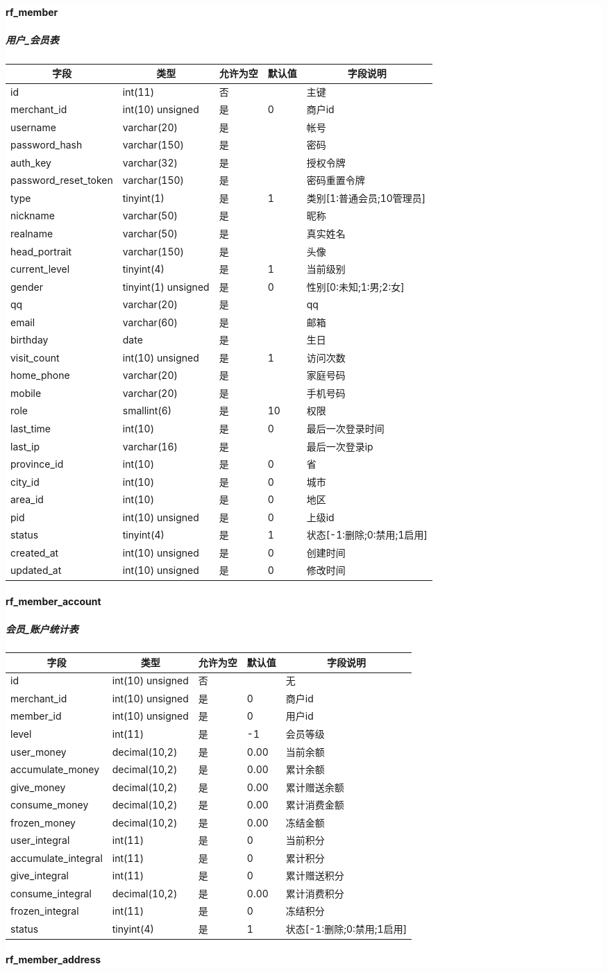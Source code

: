 #### rf_member
##### 用户_会员表

字段 | 类型 | 允许为空 | 默认值 | 字段说明
---|---|---|---|---
id | int(11) | 否 | | 主键
merchant_id | int(10) unsigned | 是 | 0 | 商户id
username | varchar(20) | 是 | | 帐号
password_hash | varchar(150) | 是 | | 密码
auth_key | varchar(32) | 是 | | 授权令牌
password_reset_token | varchar(150) | 是 | | 密码重置令牌
type | tinyint(1) | 是 | 1 | 类别[1:普通会员;10管理员]
nickname | varchar(50) | 是 | | 昵称
realname | varchar(50) | 是 | | 真实姓名
head_portrait | varchar(150) | 是 | | 头像
current_level | tinyint(4) | 是 | 1 | 当前级别
gender | tinyint(1) unsigned | 是 | 0 | 性别[0:未知;1:男;2:女]
qq | varchar(20) | 是 | | qq
email | varchar(60) | 是 | | 邮箱
birthday | date | 是 | | 生日
visit_count | int(10) unsigned | 是 | 1 | 访问次数
home_phone | varchar(20) | 是 | | 家庭号码
mobile | varchar(20) | 是 | | 手机号码
role | smallint(6) | 是 | 10 | 权限
last_time | int(10) | 是 | 0 | 最后一次登录时间
last_ip | varchar(16) | 是 | | 最后一次登录ip
province_id | int(10) | 是 | 0 | 省
city_id | int(10) | 是 | 0 | 城市
area_id | int(10) | 是 | 0 | 地区
pid | int(10) unsigned | 是 | 0 | 上级id
status | tinyint(4) | 是 | 1 | 状态[-1:删除;0:禁用;1启用]
created_at | int(10) unsigned | 是 | 0 | 创建时间
updated_at | int(10) unsigned | 是 | 0 | 修改时间

#### rf_member_account
##### 会员_账户统计表

字段 | 类型 | 允许为空 | 默认值 | 字段说明
---|---|---|---|---
id | int(10) unsigned | 否 | | 无
merchant_id | int(10) unsigned | 是 | 0 | 商户id
member_id | int(10) unsigned | 是 | 0 | 用户id
level | int(11) | 是 | -1 | 会员等级
user_money | decimal(10,2) | 是 | 0.00 | 当前余额
accumulate_money | decimal(10,2) | 是 | 0.00 | 累计余额
give_money | decimal(10,2) | 是 | 0.00 | 累计赠送余额
consume_money | decimal(10,2) | 是 | 0.00 | 累计消费金额
frozen_money | decimal(10,2) | 是 | 0.00 | 冻结金额
user_integral | int(11) | 是 | 0 | 当前积分
accumulate_integral | int(11) | 是 | 0 | 累计积分
give_integral | int(11) | 是 | 0 | 累计赠送积分
consume_integral | decimal(10,2) | 是 | 0.00 | 累计消费积分
frozen_integral | int(11) | 是 | 0 | 冻结积分
status | tinyint(4) | 是 | 1 | 状态[-1:删除;0:禁用;1启用]

#### rf_member_address
